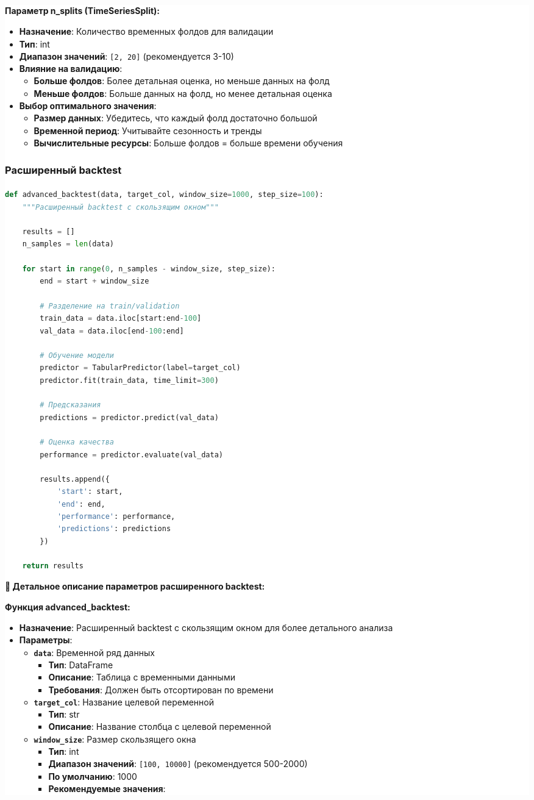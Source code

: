 **Параметр n_splits (TimeSeriesSplit):**
- **Назначение**: Количество временных фолдов для валидации
- **Тип**: int
- **Диапазон значений**: `[2, 20]` (рекомендуется 3-10)
- **Влияние на валидацию**:
  - **Больше фолдов**: Более детальная оценка, но меньше данных на фолд
  - **Меньше фолдов**: Больше данных на фолд, но менее детальная оценка
- **Выбор оптимального значения**:
  - **Размер данных**: Убедитесь, что каждый фолд достаточно большой
  - **Временной период**: Учитывайте сезонность и тренды
  - **Вычислительные ресурсы**: Больше фолдов = больше времени обучения

### Расширенный backtest

```python
def advanced_backtest(data, target_col, window_size=1000, step_size=100):
    """Расширенный backtest с скользящим окном"""
    
    results = []
    n_samples = len(data)
    
    for start in range(0, n_samples - window_size, step_size):
        end = start + window_size
        
        # Разделение на train/validation
        train_data = data.iloc[start:end-100]
        val_data = data.iloc[end-100:end]
        
        # Обучение модели
        predictor = TabularPredictor(label=target_col)
        predictor.fit(train_data, time_limit=300)
        
        # Предсказания
        predictions = predictor.predict(val_data)
        
        # Оценка качества
        performance = predictor.evaluate(val_data)
        
        results.append({
            'start': start,
            'end': end,
            'performance': performance,
            'predictions': predictions
        })
    
    return results
```

**🔧 Детальное описание параметров расширенного backtest:**

**Функция advanced_backtest:**
- **Назначение**: Расширенный backtest с скользящим окном для более детального анализа
- **Параметры**:
  - **`data`**: Временной ряд данных
    - **Тип**: DataFrame
    - **Описание**: Таблица с временными данными
    - **Требования**: Должен быть отсортирован по времени
  - **`target_col`**: Название целевой переменной
    - **Тип**: str
    - **Описание**: Название столбца с целевой переменной
  - **`window_size`**: Размер скользящего окна
    - **Тип**: int
    - **Диапазон значений**: `[100, 10000]` (рекомендуется 500-2000)
    - **По умолчанию**: 1000
    - **Рекомендуемые значения**: